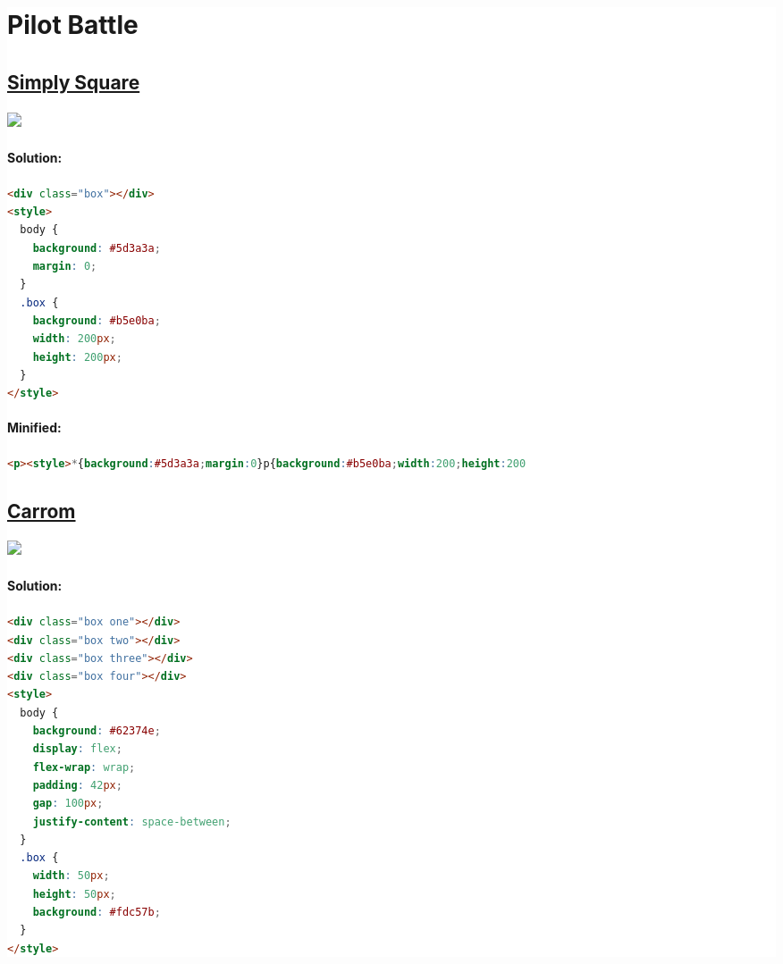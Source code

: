 # Pilot Battle

## [Simply Square](https://cssbattle.dev/play/1)

<img width="200px" src="https://cssbattle.dev/targets/1.png">

#### Solution:

```html
<div class="box"></div>
<style>
  body {
    background: #5d3a3a;
    margin: 0;
  }
  .box {
    background: #b5e0ba;
    width: 200px;
    height: 200px;
  }
</style>
```

#### Minified:

```html
<p><style>*{background:#5d3a3a;margin:0}p{background:#b5e0ba;width:200;height:200
```

## [Carrom](https://cssbattle.dev/play/2)

<img width="200px" src="https://cssbattle.dev/targets/2.png">

#### Solution:

```html
<div class="box one"></div>
<div class="box two"></div>
<div class="box three"></div>
<div class="box four"></div>
<style>
  body {
    background: #62374e;
    display: flex;
    flex-wrap: wrap;
    padding: 42px;
    gap: 100px;
    justify-content: space-between;
  }
  .box {
    width: 50px;
    height: 50px;
    background: #fdc57b;
  }
</style>
```
